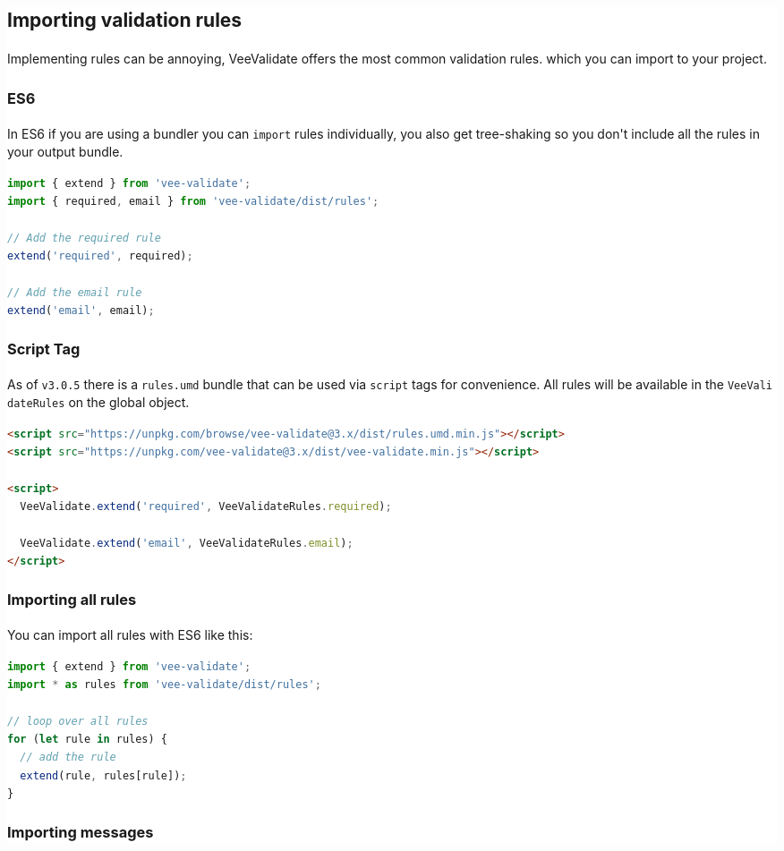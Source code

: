 ## Importing validation rules

Implementing rules can be annoying, VeeValidate offers the most common validation rules. which you can import to your project.

### ES6

In ES6 if you are using a bundler you can `import` rules individually, you also get tree-shaking so you don't include all the rules in your output bundle.

```js
import { extend } from 'vee-validate';
import { required, email } from 'vee-validate/dist/rules';

// Add the required rule
extend('required', required);

// Add the email rule
extend('email', email);
```

### Script Tag

As of `v3.0.5` there is a `rules.umd` bundle that can be used via `script` tags for convenience. All rules will be available in the `VeeValidateRules` on the global object.

```html
<script src="https://unpkg.com/browse/vee-validate@3.x/dist/rules.umd.min.js"></script>
<script src="https://unpkg.com/vee-validate@3.x/dist/vee-validate.min.js"></script>

<script>
  VeeValidate.extend('required', VeeValidateRules.required);

  VeeValidate.extend('email', VeeValidateRules.email);
</script>
```

### Importing all rules

You can import all rules with ES6 like this:

```js
import { extend } from 'vee-validate';
import * as rules from 'vee-validate/dist/rules';

// loop over all rules
for (let rule in rules) {
  // add the rule
  extend(rule, rules[rule]);
}
```

### Importing messages
